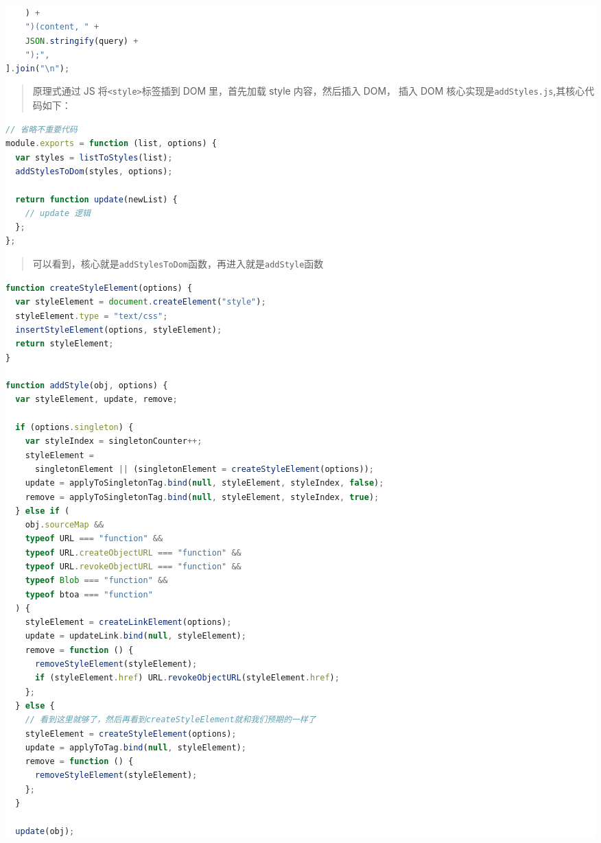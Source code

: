 ```js
    ) +
    ")(content, " +
    JSON.stringify(query) +
    ");",
].join("\n");
```

> 原理式通过 JS 将`<style>`标签插到 DOM 里，首先加载 style 内容，然后插入 DOM， 插入 DOM 核心实现是`addStyles.js`,其核心代码如下：

```js
// 省略不重要代码
module.exports = function (list, options) {
  var styles = listToStyles(list);
  addStylesToDom(styles, options);

  return function update(newList) {
    // update 逻辑
  };
};
```

> 可以看到，核心就是`addStylesToDom`函数，再进入就是`addStyle`函数

```js
function createStyleElement(options) {
  var styleElement = document.createElement("style");
  styleElement.type = "text/css";
  insertStyleElement(options, styleElement);
  return styleElement;
}

function addStyle(obj, options) {
  var styleElement, update, remove;

  if (options.singleton) {
    var styleIndex = singletonCounter++;
    styleElement =
      singletonElement || (singletonElement = createStyleElement(options));
    update = applyToSingletonTag.bind(null, styleElement, styleIndex, false);
    remove = applyToSingletonTag.bind(null, styleElement, styleIndex, true);
  } else if (
    obj.sourceMap &&
    typeof URL === "function" &&
    typeof URL.createObjectURL === "function" &&
    typeof URL.revokeObjectURL === "function" &&
    typeof Blob === "function" &&
    typeof btoa === "function"
  ) {
    styleElement = createLinkElement(options);
    update = updateLink.bind(null, styleElement);
    remove = function () {
      removeStyleElement(styleElement);
      if (styleElement.href) URL.revokeObjectURL(styleElement.href);
    };
  } else {
    // 看到这里就够了，然后再看到createStyleElement就和我们预期的一样了
    styleElement = createStyleElement(options);
    update = applyToTag.bind(null, styleElement);
    remove = function () {
      removeStyleElement(styleElement);
    };
  }

  update(obj);

```